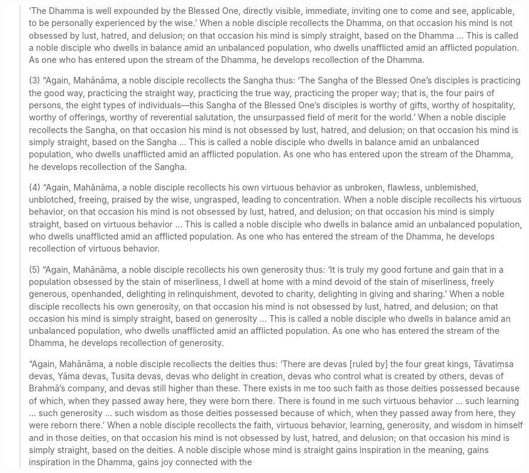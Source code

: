 > ‘The Dhamma is well expounded by the Blessed One, directly visible,
> immediate, inviting one to come and see, applicable, to be personally
> experienced by the wise.’ When a noble disciple recollects the Dhamma,
> on that occasion his mind is not obsessed by lust, hatred, and
> delusion; on that occasion his mind is simply straight, based on the
> Dhamma ... This is called a noble disciple who dwells in balance amid
> an unbalanced population, who dwells unafflicted amid an afflicted
> population. As one who has entered upon the stream of the Dhamma, he
> develops recollection of the Dhamma.
> 
> \(3) “Again, Mahānāma, a noble disciple recollects the Sangha thus:
> ‘The Sangha of the Blessed One’s disciples is practicing the good way,
> practicing the straight way, practicing the true way, practicing the
> proper way; that is, the four pairs of persons, the eight types of
> individuals—this Sangha of the Blessed One’s disciples is worthy of
> gifts, worthy of hospitality, worthy of offerings, worthy of
> reverential salutation, the unsurpassed field of merit for the world.’
> When a noble disciple recollects the Sangha, on that occasion his mind
> is not obsessed by lust, hatred, and delusion; on that occasion his
> mind is simply straight, based on the Sangha ... This is called a
> noble disciple who dwells in balance amid an unbalanced population,
> who dwells unafflicted amid an afflicted population. As one who has
> entered upon the stream of the Dhamma, he develops recollection of the
> Sangha.
> 
> \(4) “Again, Mahānāma, a noble disciple recollects his own virtuous
> behavior as unbroken, flawless, unblemished, unblotched, freeing,
> praised by the wise, ungrasped, leading to concentration. When a noble
> disciple recollects his virtuous behavior, on that occasion his mind
> is not obsessed by lust, hatred, and delusion; on that occasion his
> mind is simply straight, based on virtuous behavior ... This is called
> a noble disciple who dwells in balance amid an unbalanced population,
> who dwells unafflicted amid an afflicted population. As one who has
> entered the stream of the Dhamma, he develops recollection of virtuous
> behavior.
> 
> \(5) “Again, Mahānāma, a noble disciple recollects his own generosity
> thus: ‘It is truly my good fortune and gain that in a population
> obsessed by the stain of miserliness, I dwell at home with a mind
> devoid of the stain of miserliness, freely generous, openhanded,
> delighting in relinquishment, devoted to charity, delighting in giving
> and sharing.’ When a noble disciple recollects his own generosity, on
> that occasion his mind is not obsessed by lust, hatred, and delusion;
> on that occasion his mind is simply straight, based on generosity ...
> This is called a noble disciple who dwells in balance amid an
> unbalanced population, who dwells unafflicted amid an afflicted
> population. As one who has entered the stream of the Dhamma, he
> develops recollection of generosity.
> 
> “Again, Mahānāma, a noble disciple recollects the deities thus: ‘There
> are devas \[ruled by\] the four great kings, Tāvatiṃsa devas, Yāma
> devas, Tusita devas, devas who delight in creation, devas who control
> what is created by others, devas of Brahmā’s company, and devas still
> higher than these. There exists in me too such faith as those deities
> possessed because of which, when they passed away here, they were born
> there. There is found in me such virtuous behavior ... such learning
> ... such generosity ... such wisdom as those deities possessed because
> of which, when they passed away from here, they were reborn there.’
> When a noble disciple recollects the faith, virtuous behavior,
> learning, generosity, and wisdom in himself and in those deities, on
> that occasion his mind is not obsessed by lust, hatred, and delusion;
> on that occasion his mind is simply straight, based on the deities. A
> noble disciple whose mind is straight gains inspiration in the
> meaning, gains inspiration in the Dhamma, gains joy connected with the